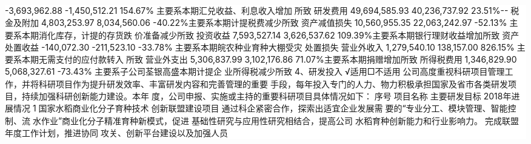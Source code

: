 -3,693,962.88
-1,450,512.21
154.67%
主要系本期汇兑收益、利息收入增加
所致
研发费用
49,694,585.93
40,236,737.92
23.51%--
税金及附加
4,803,253.97
8,034,560.06
-40.22%主要系本期计提税费减少所致
资产减值损失
10,560,955.35
22,063,242.97
-52.13%
主要系本期消化库存，计提的存货跌
价准备减少所致
投资收益
7,593,527.14
3,626,537.62
109.39%主要系本期银行理财收益增加所致
资产处置收益
-140,072.30
-211,523.10
-33.78%
主要系本期皖农种业育种大棚受灾
处置损失
营业外收入
1,279,540.10
138,157.00
826.15%
主要系本期无需支付的应付款转入
所致
营业外支出
5,306,837.99
3,102,176.86
71.07%主要系本期捐赠增加所致
所得税费用
1,346,829.90
5,068,327.61
-73.43%
主要系子公司荃银高盛本期计提企
业所得税减少所致
4、研发投入
√适用□不适用
公司高度重视科研项目管理工作，并将科研项目作为提升研发效率、丰富研发内容和完善管理的重要
手段，每年投入专门的人力、物力积极承担国家及省市各类研发项目，持续加强科研创新能力建设。本年
度，公司申报、实施或主持的重要科研项目具体情况如下：
序号
项目名称
主要研发目标
2018年进展情况
1
国家水稻商业化分子育种技术
创新联盟建设项目
通过科企紧密合作，探索出适宜企业发展需
要的“专业分工、模块管理、智能控制、流
水作业”商业化分子精准育种新模式，促进
基础性研究与应用性研究相结合，提高公司
水稻育种创新能力和行业影响力。
完成联盟年度工作计划，推进协同
攻关、创新平台建设以及加强人员